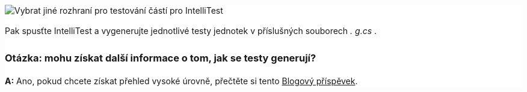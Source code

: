![Vybrat jiné rozhraní pro testování částí pro IntelliTest](../test/media/pexcreateintellitestextensions.png)

Pak spusťte IntelliTest a vygenerujte jednotlivé testy jednotek v příslušných souborech *. g.cs* .

### <a name="q-can-i-learn-more-about-how-the-tests-are-generated"></a>Otázka: mohu získat další informace o tom, jak se testy generují?

**A:** Ano, pokud chcete získat přehled vysoké úrovně, přečtěte si tento [Blogový příspěvek](https://devblogs.microsoft.com/devops/intellitest-one-test-to-rule-them-all/).
